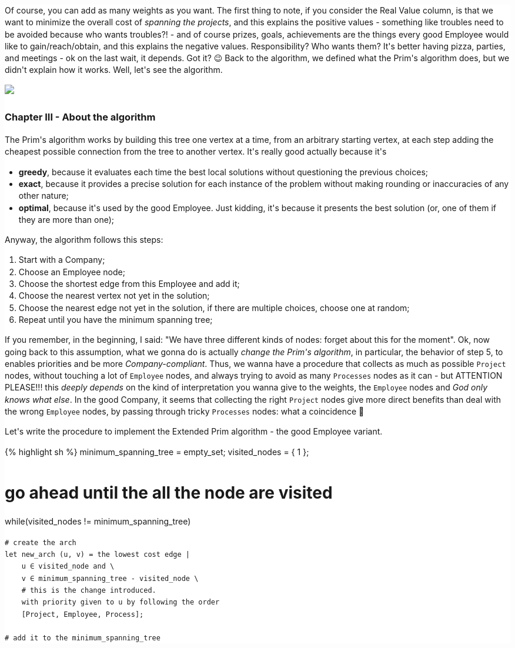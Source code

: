 Of course, you can add as many weights as you want. The first thing to note, if you consider the Real Value column, is that we want to minimize the overall cost of *spanning the projects*, and this explains the positive values - something like troubles need to be avoided because who wants troubles?! - and of course prizes, goals, achievements are the things every good Employee would like to gain/reach/obtain, and this explains the negative values. Responsibility? Who wants them? It's better having pizza, parties, and meetings - ok on the last wait, it depends. Got it? 😉 Back to the algorithm, we defined what the Prim's algorithm does, but we didn't explain how it works. Well, let's see the algorithm.

<div class="img_container"><img src="https://i.imgur.com/aTwvuzi.jpg" style="width: 100%; marker-bottom: -10px;"/></div>

### Chapter III - About the algorithm
The Prim's algorithm works by building this tree one vertex at a time, from an arbitrary starting vertex, at each step adding the cheapest possible connection from the tree to another vertex. It's really good actually because it's

- **greedy**, because it evaluates each time the best local solutions without questioning the previous choices;
- **exact**, because it provides a precise solution for each instance of the problem without making rounding or inaccuracies of any other nature;
- **optimal**, because it's used by the good Employee. Just kidding, it's because it presents the best solution (or, one of them if they are more than one);

Anyway, the algorithm follows this steps:

1. Start with a Company;
2. Choose an Employee node;
3. Choose the shortest edge from this Employee and add it;
4. Choose the nearest vertex not yet in the solution;
5. Choose the nearest edge not yet in the solution, if there are multiple choices, choose one at random;
6. Repeat until you have the minimum spanning tree;

If you remember, in the beginning, I said: "We have three different kinds of nodes: forget about this for the moment". Ok, now going back to this assumption, what we gonna do is actually *change the Prim's algorithm*, in particular, the behavior of step 5, to enables priorities and be more *Company-compliant*. Thus, we wanna have a procedure that collects as much as possible `Project` nodes, without touching a lot of `Employee` nodes, and always trying to avoid as many `Processes` nodes as it can - but ATTENTION PLEASE!!! this *deeply depends* on the kind of interpretation you wanna give to the weights, the `Employee` nodes and *God only knows what else*. In the good Company, it seems that collecting the right `Project` nodes give more direct benefits than deal with the wrong `Employee` nodes, by passing through tricky `Processes` nodes: what a coincidence 🤔

Let's write the procedure to implement the Extended Prim algorithm - the good Employee variant.

{% highlight sh %}
minimum_spanning_tree = empty_set;
visited_nodes = { 1 };

# go ahead until the all the node are visited
while(visited_nodes != minimum_spanning_tree)

    # create the arch
    let new_arch (u, v) = the lowest cost edge | 
        u ∈ visited_node and \
        v ∈ minimum_spanning_tree - visited_node \
        # this is the change introduced.
        with priority given to u by following the order
        [Project, Employee, Process];

    # add it to the minimum_spanning_tree

[^note]: Just to be clear, I think you can't learn to be intestered. It's a curse.